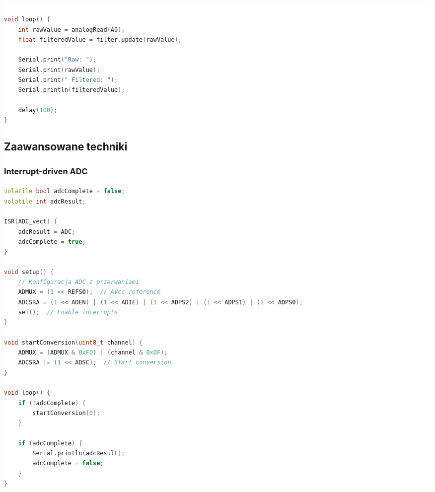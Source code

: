 ```cpp

void loop() {
    int rawValue = analogRead(A0);
    float filteredValue = filter.update(rawValue);
    
    Serial.print("Raw: ");
    Serial.print(rawValue);
    Serial.print(" Filtered: ");
    Serial.println(filteredValue);
    
    delay(100);
}
```

## Zaawansowane techniki

### Interrupt-driven ADC
```cpp
volatile bool adcComplete = false;
volatile int adcResult;

ISR(ADC_vect) {
    adcResult = ADC;
    adcComplete = true;
}

void setup() {
    // Konfiguracja ADC z przerwaniami
    ADMUX = (1 << REFS0);  // AVcc reference
    ADCSRA = (1 << ADEN) | (1 << ADIE) | (1 << ADPS2) | (1 << ADPS1) | (1 << ADPS0);
    sei();  // Enable interrupts
}

void startConversion(uint8_t channel) {
    ADMUX = (ADMUX & 0xF0) | (channel & 0x0F);
    ADCSRA |= (1 << ADSC);  // Start conversion
}

void loop() {
    if (!adcComplete) {
        startConversion(0);
    }
    
    if (adcComplete) {
        Serial.println(adcResult);
        adcComplete = false;
    }
}
```
